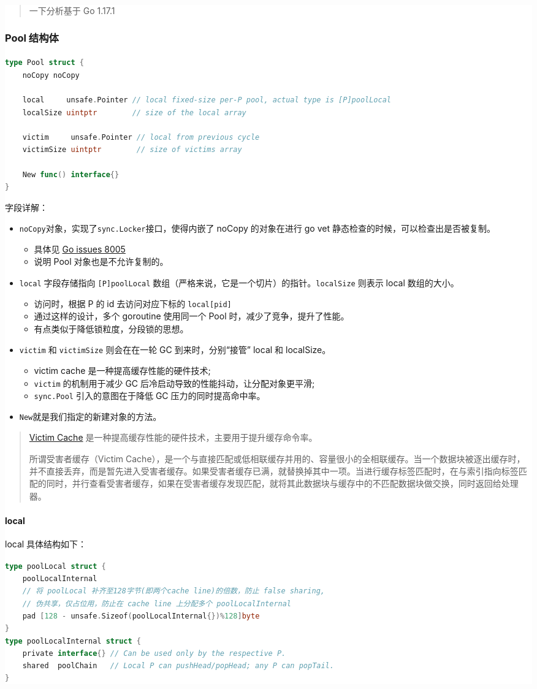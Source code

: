 > 一下分析基于 Go 1.17.1

### Pool 结构体

```go
type Pool struct {
	noCopy noCopy

	local     unsafe.Pointer // local fixed-size per-P pool, actual type is [P]poolLocal
	localSize uintptr        // size of the local array

	victim     unsafe.Pointer // local from previous cycle
	victimSize uintptr        // size of victims array

	New func() interface{}
}
```

字段详解：

* `noCopy`对象，实现了`sync.Locker`接口，使得内嵌了 noCopy 的对象在进行 go vet 静态检查的时候，可以检查出是否被复制。
  * 具体见 [Go issues 8005](https://github.com/golang/go/issues/8005)
  * 说明 Pool 对象也是不允许复制的。

* `local` 字段存储指向 `[P]poolLocal` 数组（严格来说，它是一个切片）的指针。`localSize` 则表示 local 数组的大小。
  * 访问时，根据 P 的 id 去访问对应下标的 `local[pid]`
  * 通过这样的设计，多个 goroutine 使用同一个 Pool 时，减少了竞争，提升了性能。
  * 有点类似于降低锁粒度，分段锁的思想。

* `victim` 和 `victimSize` 则会在在一轮 GC 到来时，分别“接管” local 和 localSize。
  *  victim cache 是一种提高缓存性能的硬件技术;
  * `victim` 的机制用于减少 GC 后冷启动导致的性能抖动，让分配对象更平滑;
  * `sync.Pool` 引入的意图在于降低 GC 压力的同时提高命中率。

* `New`就是我们指定的新建对象的方法。



> [Victim Cache](https://en.wikipedia.org/wiki/Victim_cache) 是一种提高缓存性能的硬件技术，主要用于提升缓存命令率。
>
> 所谓受害者缓存（Victim Cache），是一个与直接匹配或低相联缓存并用的、容量很小的全相联缓存。当一个数据块被逐出缓存时，并不直接丢弃，而是暂先进入受害者缓存。如果受害者缓存已满，就替换掉其中一项。当进行缓存标签匹配时，在与索引指向标签匹配的同时，并行查看受害者缓存，如果在受害者缓存发现匹配，就将其此数据块与缓存中的不匹配数据块做交换，同时返回给处理器。



#### local

local 具体结构如下：

```go
type poolLocal struct {
	poolLocalInternal
    // 将 poolLocal 补齐至128字节(即两个cache line)的倍数，防止 false sharing,
    // 伪共享，仅占位用，防止在 cache line 上分配多个 poolLocalInternal
	pad [128 - unsafe.Sizeof(poolLocalInternal{})%128]byte
}
type poolLocalInternal struct {
	private interface{} // Can be used only by the respective P.
	shared  poolChain   // Local P can pushHead/popHead; any P can popTail.
}
```
